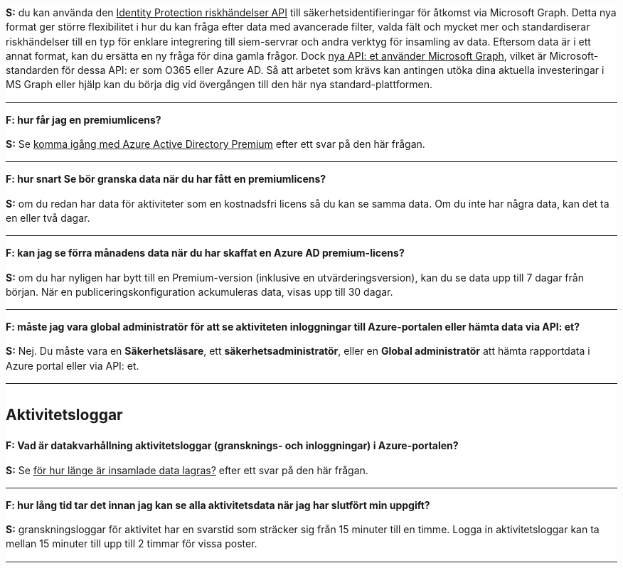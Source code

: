 **S:** du kan använda den [Identity Protection riskhändelser API](../identity-protection/graph-get-started.md) till säkerhetsidentifieringar för åtkomst via Microsoft Graph. Detta nya format ger större flexibilitet i hur du kan fråga efter data med avancerade filter, valda fält och mycket mer och standardiserar riskhändelser till en typ för enklare integrering till siem-servrar och andra verktyg för insamling av data. Eftersom data är i ett annat format, kan du ersätta en ny fråga för dina gamla frågor. Dock [nya API: et använder Microsoft Graph](https://developer.microsoft.com/graph/docs/api-reference/beta/resources/identityriskevent), vilket är Microsoft-standarden för dessa API: er som O365 eller Azure AD. Så att arbetet som krävs kan antingen utöka dina aktuella investeringar i MS Graph eller hjälp kan du börja dig vid övergången till den här nya standard-plattformen.

--- 

**F: hur får jag en premiumlicens?**

**S:** Se [komma igång med Azure Active Directory Premium](../fundamentals/active-directory-get-started-premium.md) efter ett svar på den här frågan.

---

**F: hur snart Se bör granska data när du har fått en premiumlicens?**

**S:** om du redan har data för aktiviteter som en kostnadsfri licens så du kan se samma data. Om du inte har några data, kan det ta en eller två dagar.

---

**F: kan jag se förra månadens data när du har skaffat en Azure AD premium-licens?**

**S:** om du har nyligen har bytt till en Premium-version (inklusive en utvärderingsversion), kan du se data upp till 7 dagar från början. När en publiceringskonfiguration ackumuleras data, visas upp till 30 dagar.

---

**F: måste jag vara global administratör för att se aktiviteten inloggningar till Azure-portalen eller hämta data via API: et?**

**S:** Nej. Du måste vara en **Säkerhetsläsare**, ett **säkerhetsadministratör**, eller en **Global administratör** att hämta rapportdata i Azure portal eller via API: et.

---


## <a name="activity-logs"></a>Aktivitetsloggar


**F: Vad är datakvarhållning aktivitetsloggar (gransknings- och inloggningar) i Azure-portalen?** 

**S:** Se [för hur länge är insamlade data lagras?](reference-reports-data-retention.md#q-for-how-long-is-the-collected-data-stored) efter ett svar på den här frågan.

--- 

**F: hur lång tid tar det innan jag kan se alla aktivitetsdata när jag har slutfört min uppgift?**

**S:** granskningsloggar för aktivitet har en svarstid som sträcker sig från 15 minuter till en timme. Logga in aktivitetsloggar kan ta mellan 15 minuter till upp till 2 timmar för vissa poster.

---
